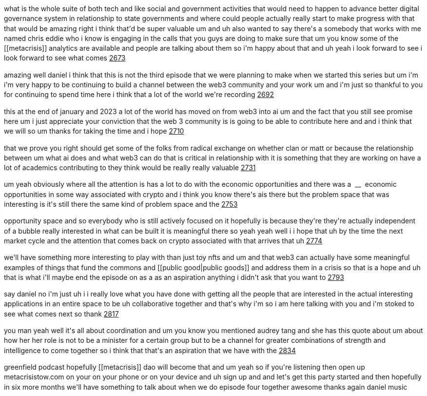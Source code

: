 what is the whole suite of both tech and like social and government activities that would need to happen to advance better digital governance system in relationship to state governments and where could people actually really start to make progress with that that would be amazing right i think that'd be super valuable um and uh also wanted to say there's a somebody that works with me named chris eddie who i know is engaging in the calls that you guys are doing to make sure that um you know some of the [[metacrisis]] analytics are available and people are talking about them so i'm happy about that and uh yeah i look forward to see i look forward to see what comes [2673](https://www.youtube.com/watch?v=hv_xBK_XZjw&t=2673.18s)

amazing well daniel i think that this is not the third episode that we were planning to make when we started this series but um i'm i'm very happy to be continuing to build a channel between the web3 community and your work um and i'm just so thankful to you for continuing to spend time here i think that a lot of the world we're recording [2692](https://www.youtube.com/watch?v=hv_xBK_XZjw&t=2692.5s)

this at the end of january and 2023 a lot of the world has moved on from web3 into ai um and the fact that you still see promise here um i just appreciate your conviction that the web 3 community is is going to be able to contribute here and and i think that we will so um thanks for taking the time and i hope [2710](https://www.youtube.com/watch?v=hv_xBK_XZjw&t=2710.2s)

that we prove you right should get some of the folks from radical exchange on whether clan or matt or because the relationship between um what ai does and what web3 can do that is critical in relationship with it is something that they are working on have a lot of academics contributing to they think would be really really valuable [2731](https://www.youtube.com/watch?v=hv_xBK_XZjw&t=2731.5s)

um yeah obviously where all the attention is has a lot to do with the economic opportunities and there was a  __  economic opportunities in some way associated with crypto and i think you know there's ais there but the problem space that was interesting is it's still there the same kind of problem space and the [2753](https://www.youtube.com/watch?v=hv_xBK_XZjw&t=2753.04s)

opportunity space and so everybody who is still actively focused on it hopefully is because they're they're actually independent of a bubble really interested in what can be built it is meaningful there so yeah yeah well i i hope that uh by the time the next market cycle and the attention that comes back on crypto associated with that arrives that uh [2774](https://www.youtube.com/watch?v=hv_xBK_XZjw&t=2774.099s)

we'll have something more interesting to play with than just toy nfts and um and that web3 can actually have some meaningful examples of things that fund the commons and [[public good|public goods]] and address them in a crisis so that is a hope and uh that is what i'll maybe end the episode on as a as an aspiration anything i didn't ask that you want to [2793](https://www.youtube.com/watch?v=hv_xBK_XZjw&t=2793.66s)

say daniel no i'm just uh i i really love what you have done with getting all the people that are interested in the actual interesting applications in an entire space to be uh collaborative together and that's why i'm so i am here talking with you and i'm stoked to see what comes next so thank [2817](https://www.youtube.com/watch?v=hv_xBK_XZjw&t=2817.359s)

you man yeah well it's all about coordination and um you know you mentioned audrey tang and she has this quote about um about how her her role is not to be a minister for a certain group but to be a channel for greater combinations of strength and intelligence to come together so i think that that's an aspiration that we have with the [2834](https://www.youtube.com/watch?v=hv_xBK_XZjw&t=2834.4s)

greenfield podcast hopefully [[metacrisis]] dao will become that and um yeah so if you're listening then open up metacrisistow.com on your on your phone or on your device and uh sign up and and let's get this party started and then hopefully in six more months we'll have something to talk about when we do episode four together awesome thanks again daniel music